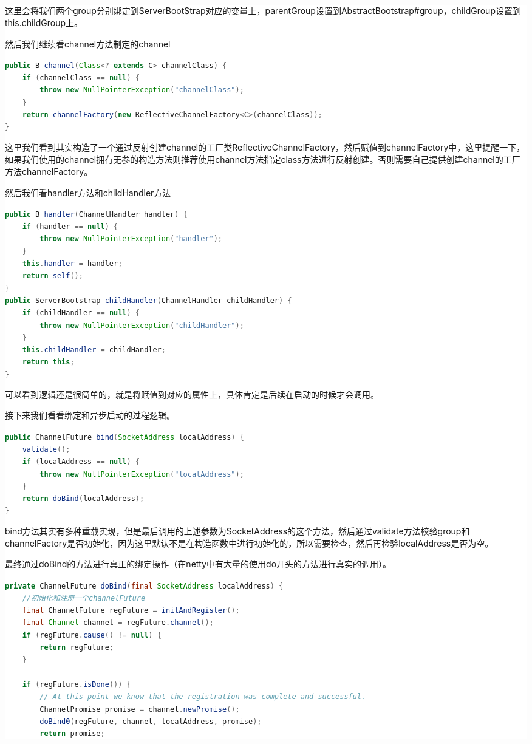这里会将我们两个group分别绑定到ServerBootStrap对应的变量上，parentGroup设置到AbstractBootstrap#group，childGroup设置到this.childGroup上。

然后我们继续看channel方法制定的channel

```java
public B channel(Class<? extends C> channelClass) {
    if (channelClass == null) {
        throw new NullPointerException("channelClass");
    }
    return channelFactory(new ReflectiveChannelFactory<C>(channelClass));
}
```

这里我们看到其实构造了一个通过反射创建channel的工厂类ReflectiveChannelFactory，然后赋值到channelFactory中，这里提醒一下，如果我们使用的channel拥有无参的构造方法则推荐使用channel方法指定class方法进行反射创建。否则需要自己提供创建channel的工厂方法channelFactory。

然后我们看handler方法和childHandler方法

```java
public B handler(ChannelHandler handler) {
    if (handler == null) {
        throw new NullPointerException("handler");
    }
    this.handler = handler;
    return self();
}
public ServerBootstrap childHandler(ChannelHandler childHandler) {
    if (childHandler == null) {
        throw new NullPointerException("childHandler");
    }
    this.childHandler = childHandler;
    return this;
}
```

可以看到逻辑还是很简单的，就是将赋值到对应的属性上，具体肯定是后续在启动的时候才会调用。



接下来我们看看绑定和异步启动的过程逻辑。

```java
public ChannelFuture bind(SocketAddress localAddress) {
    validate();
    if (localAddress == null) {
        throw new NullPointerException("localAddress");
    }
    return doBind(localAddress);
}
```

bind方法其实有多种重载实现，但是最后调用的上述参数为SocketAddress的这个方法，然后通过validate方法校验group和channelFactory是否初始化，因为这里默认不是在构造函数中进行初始化的，所以需要检查，然后再检验localAddress是否为空。

最终通过doBind的方法进行真正的绑定操作（在netty中有大量的使用do开头的方法进行真实的调用）。

```java
private ChannelFuture doBind(final SocketAddress localAddress) {
    //初始化和注册一个channelFuture
    final ChannelFuture regFuture = initAndRegister();
    final Channel channel = regFuture.channel();
    if (regFuture.cause() != null) {
        return regFuture;
    }

    if (regFuture.isDone()) {
        // At this point we know that the registration was complete and successful.
        ChannelPromise promise = channel.newPromise();
        doBind0(regFuture, channel, localAddress, promise);
        return promise;
```